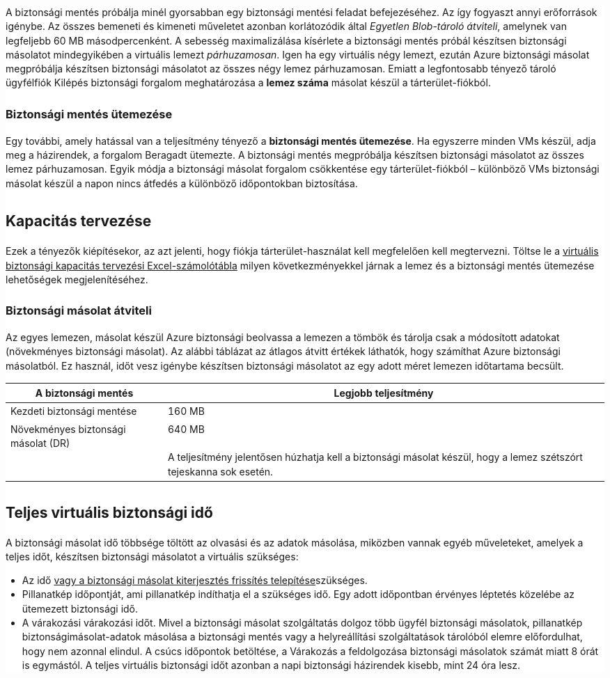 A biztonsági mentés próbálja minél gyorsabban egy biztonsági mentési feladat befejezéséhez. Az így fogyaszt annyi erőforrások igénybe. Az összes bemeneti és kimeneti műveletet azonban korlátozódik által *Egyetlen Blob-tároló átviteli*, amelynek van legfeljebb 60 MB másodpercenként. A sebesség maximalizálása kísérlete a biztonsági mentés próbál készítsen biztonsági másolatot mindegyikében a virtuális lemezt *párhuzamosan*. Igen ha egy virtuális négy lemezt, ezután Azure biztonsági másolat megpróbálja készítsen biztonsági másolatot az összes négy lemez párhuzamosan. Emiatt a legfontosabb tényező tároló ügyfélfiók Kilépés biztonsági forgalom meghatározása a **lemez száma** másolat készül a tárterület-fiókból.

### <a name="backup-schedule"></a>Biztonsági mentés ütemezése
Egy további, amely hatással van a teljesítmény tényező a **biztonsági mentés ütemezése**. Ha egyszerre minden VMs készül, adja meg a házirendek, a forgalom Beragadt ütemezte. A biztonsági mentés megpróbálja készítsen biztonsági másolatot az összes lemez párhuzamosan. Egyik módja a biztonsági másolat forgalom csökkentése egy tárterület-fiókból – különböző VMs biztonsági másolat készül a napon nincs átfedés a különböző időpontokban biztosítása.

## <a name="capacity-planning"></a>Kapacitás tervezése
Ezek a tényezők kiépítésekor, az azt jelenti, hogy fiókja tárterület-használat kell megfelelően kell megtervezni. Töltse le a [virtuális biztonsági kapacitás tervezési Excel-számolótábla](https://gallery.technet.microsoft.com/Azure-Backup-Storage-a46d7e33) milyen következményekkel járnak a lemez és a biztonsági mentés ütemezése lehetőségek megjelenítéséhez.

### <a name="backup-throughput"></a>Biztonsági másolat átviteli
Az egyes lemezen, másolat készül Azure biztonsági beolvassa a lemezen a tömbök és tárolja csak a módosított adatokat (növekményes biztonsági másolat). Az alábbi táblázat az átlagos átvitt értékek láthatók, hogy számíthat Azure biztonsági másolatból. Ez használ, időt vesz igénybe készítsen biztonsági másolatot az egy adott méret lemezen időtartama becsült.

| A biztonsági mentés | Legjobb teljesítmény |
| ---------------- | ---------- |
| Kezdeti biztonsági mentése | 160 MB |
| Növekményes biztonsági másolat (DR) | 640 MB <br><br> A teljesítmény jelentősen húzhatja kell a biztonsági másolat készül, hogy a lemez szétszórt tejeskanna sok esetén. |

## <a name="total-vm-backup-time"></a>Teljes virtuális biztonsági idő
A biztonsági másolat idő többsége töltött az olvasási és az adatok másolása, miközben vannak egyéb műveleteket, amelyek a teljes időt, készítsen biztonsági másolatot a virtuális szükséges:

- Az idő [vagy a biztonsági másolat kiterjesztés frissítés telepítése](backup-azure-vms.md#offline-vms)szükséges.
- Pillanatkép időpontját, ami pillanatkép indíthatja el a szükséges idő. Egy adott időpontban érvényes léptetés közelébe az ütemezett biztonsági idő.
- A várakozási várakozási időt. Mivel a biztonsági másolat szolgáltatás dolgoz több ügyfél biztonsági másolatok, pillanatkép biztonságimásolat-adatok másolása a biztonsági mentés vagy a helyreállítási szolgáltatások tárolóból elemre előfordulhat, hogy nem azonnal elindul. A csúcs időpontok betöltése, a Várakozás a feldolgozása biztonsági másolatok számát miatt 8 órát is egymástól. A teljes virtuális biztonsági időt azonban a napi biztonsági házirendek kisebb, mint 24 óra lesz.
